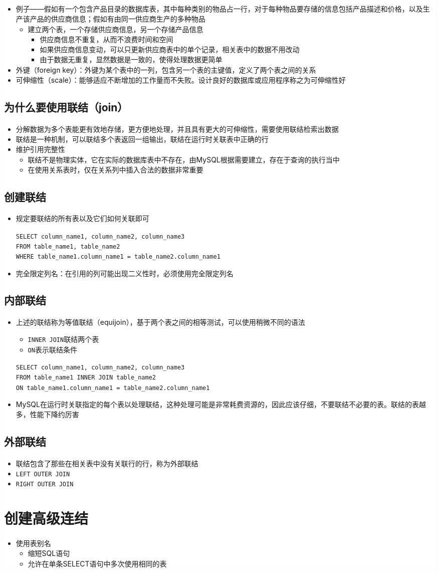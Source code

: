* 例子——假如有一个包含产品目录的数据库表，其中每种类别的物品占一行，对于每种物品要存储的信息包括产品描述和价格，以及生产该产品的供应商信息；假如有由同一供应商生产的多种物品
  * 建立两个表，一个存储供应商信息，另一个存储产品信息
    * 供应商信息不重复，从而不浪费时间和空间
    * 如果供应商信息变动，可以只更新供应商表中的单个记录，相关表中的数据不用改动
    * 由于数据无重复，显然数据是一致的，使得处理数据更简单
* 外键（foreign key）：外键为某个表中的一列，包含另一个表的主键值，定义了两个表之间的关系
* 可伸缩性（scale）：能够适应不断增加的工作量而不失败。设计良好的数据库或应用程序称之为可伸缩性好

## 为什么要使用联结（join）

* 分解数据为多个表能更有效地存储，更方便地处理，并且具有更大的可伸缩性，需要使用联结检索出数据
* 联结是一种机制，可以联结多个表返回一组输出，联结在运行时关联表中正确的行
* 维护引用完整性
  * 联结不是物理实体，它在实际的数据库表中不存在，由MySQL根据需要建立，存在于查询的执行当中
  * 在使用关系表时，仅在关系列中插入合法的数据非常重要

## 创建联结

* 规定要联结的所有表以及它们如何关联即可

  ```mysql
  SELECT column_name1, column_name2, column_name3 
  FROM table_name1, table_name2
  WHERE table_name1.column_name1 = table_name2.column_name1
  ```

* 完全限定列名：在引用的列可能出现二义性时，必须使用完全限定列名

## 内部联结

* 上述的联结称为等值联结（equijoin），基于两个表之间的相等测试，可以使用稍微不同的语法

  * `INNER JOIN`联结两个表
  * `ON`表示联结条件

  ```mysql
  SELECT column_name1, column_name2, column_name3 
  FROM table_name1 INNER JOIN table_name2
  ON table_name1.column_name1 = table_name2.column_name1
  ```

* MySQL在运行时关联指定的每个表以处理联结，这种处理可能是非常耗费资源的，因此应该仔细，不要联结不必要的表。联结的表越多，性能下降约厉害

## 外部联结

* 联结包含了那些在相关表中没有关联行的行，称为外部联结
* `LEFT OUTER JOIN`
* `RIGHT OUTER JOIN`



# 创建高级连结

* 使用表别名
  * 缩短SQL语句
  * 允许在单条SELECT语句中多次使用相同的表
